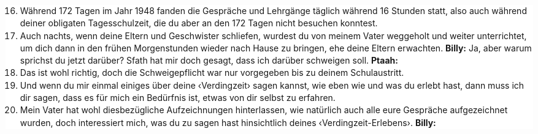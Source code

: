 16. Während 172 Tagen im Jahr 1948 fanden die Gespräche und Lehrgänge täglich während 16 Stunden statt, also auch während deiner obligaten Tagesschulzeit, die du aber an den 172 Tagen nicht besuchen konntest.
17. Auch nachts, wenn deine Eltern und Geschwister schliefen, wurdest du von meinem Vater weggeholt und weiter unterrichtet, um dich dann in den frühen Morgenstunden wieder nach Hause zu bringen, ehe deine Eltern erwachten.
**Billy:**
Ja, aber warum sprichst du jetzt darüber? Sfath hat mir doch gesagt, dass ich darüber schweigen soll.
**Ptaah:**
18. Das ist wohl richtig, doch die Schweigepflicht war nur vorgegeben bis zu deinem Schulaustritt.
19. Und wenn du mir einmal einiges über deine ‹Verdingzeit› sagen kannst, wie eben wie und was du erlebt hast, dann muss ich dir sagen, dass es für mich ein Bedürfnis ist, etwas von dir selbst zu erfahren.
20. Mein Vater hat wohl diesbezügliche Aufzeichnungen hinterlassen, wie natürlich auch alle eure Gespräche aufgezeichnet wurden, doch interessiert mich, was du zu sagen hast hinsichtlich deines ‹Verdingzeit-Erlebens›.
**Billy:**